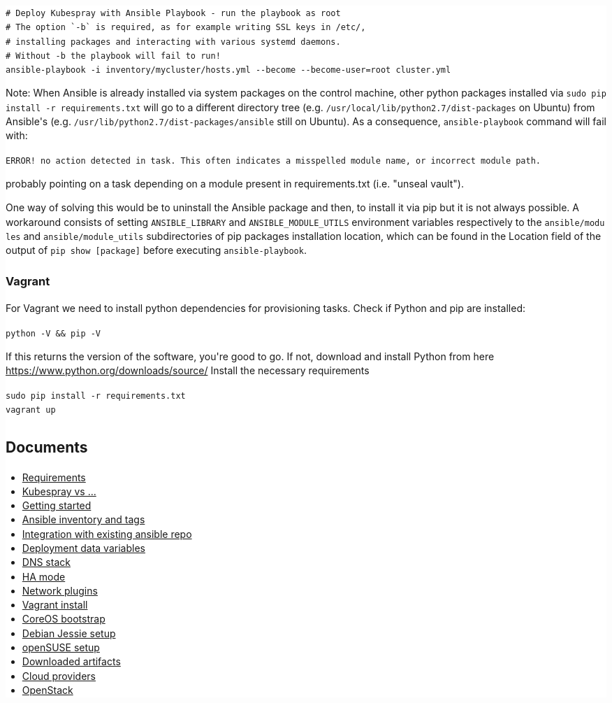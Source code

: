     # Deploy Kubespray with Ansible Playbook - run the playbook as root
    # The option `-b` is required, as for example writing SSL keys in /etc/,
    # installing packages and interacting with various systemd daemons.
    # Without -b the playbook will fail to run!
    ansible-playbook -i inventory/mycluster/hosts.yml --become --become-user=root cluster.yml

Note: When Ansible is already installed via system packages on the control machine, other python packages installed via `sudo pip install -r requirements.txt` will go to a different directory tree (e.g. `/usr/local/lib/python2.7/dist-packages` on Ubuntu) from Ansible's (e.g. `/usr/lib/python2.7/dist-packages/ansible` still on Ubuntu).
As a consequence, `ansible-playbook` command will fail with:
```
ERROR! no action detected in task. This often indicates a misspelled module name, or incorrect module path.
```
probably pointing on a task depending on a module present in requirements.txt (i.e. "unseal vault").

One way of solving this would be to uninstall the Ansible package and then, to install it via pip but it is not always possible.
A workaround consists of setting `ANSIBLE_LIBRARY` and `ANSIBLE_MODULE_UTILS` environment variables respectively to the `ansible/modules` and `ansible/module_utils` subdirectories of pip packages installation location, which can be found in the Location field of the output of `pip show [package]` before executing `ansible-playbook`.

### Vagrant

For Vagrant we need to install python dependencies for provisioning tasks.
Check if Python and pip are installed:

    python -V && pip -V

If this returns the version of the software, you're good to go. If not, download and install Python from here <https://www.python.org/downloads/source/>
Install the necessary requirements

    sudo pip install -r requirements.txt
    vagrant up

Documents
---------

-   [Requirements](#requirements)
-   [Kubespray vs ...](docs/comparisons.md)
-   [Getting started](docs/getting-started.md)
-   [Ansible inventory and tags](docs/ansible.md)
-   [Integration with existing ansible repo](docs/integration.md)
-   [Deployment data variables](docs/vars.md)
-   [DNS stack](docs/dns-stack.md)
-   [HA mode](docs/ha-mode.md)
-   [Network plugins](#network-plugins)
-   [Vagrant install](docs/vagrant.md)
-   [CoreOS bootstrap](docs/coreos.md)
-   [Debian Jessie setup](docs/debian.md)
-   [openSUSE setup](docs/opensuse.md)
-   [Downloaded artifacts](docs/downloads.md)
-   [Cloud providers](docs/cloud.md)
-   [OpenStack](docs/openstack.md)